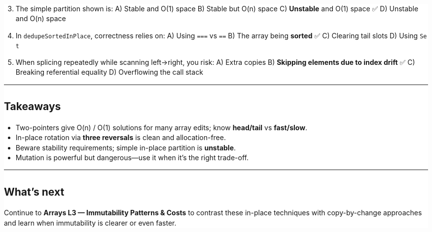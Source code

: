3. The simple partition shown is:
   A) Stable and O(1) space
   B) Stable but O(n) space
   C) **Unstable** and O(1) space ✅
   D) Unstable and O(n) space

4. In `dedupeSortedInPlace`, correctness relies on:
   A) Using `===` vs `==`
   B) The array being **sorted** ✅
   C) Clearing tail slots
   D) Using `Set`

5. When splicing repeatedly while scanning left→right, you risk:
   A) Extra copies
   B) **Skipping elements due to index drift** ✅
   C) Breaking referential equality
   D) Overflowing the call stack

---

## Takeaways

* Two-pointers give O(n) / O(1) solutions for many array edits; know **head/tail** vs **fast/slow**.
* In-place rotation via **three reversals** is clean and allocation-free.
* Beware stability requirements; simple in-place partition is **unstable**.
* Mutation is powerful but dangerous—use it when it’s the right trade-off.

---

## What’s next

Continue to **Arrays L3 — Immutability Patterns & Costs** to contrast these in-place techniques with copy-by-change approaches and learn when immutability is clearer or even faster.